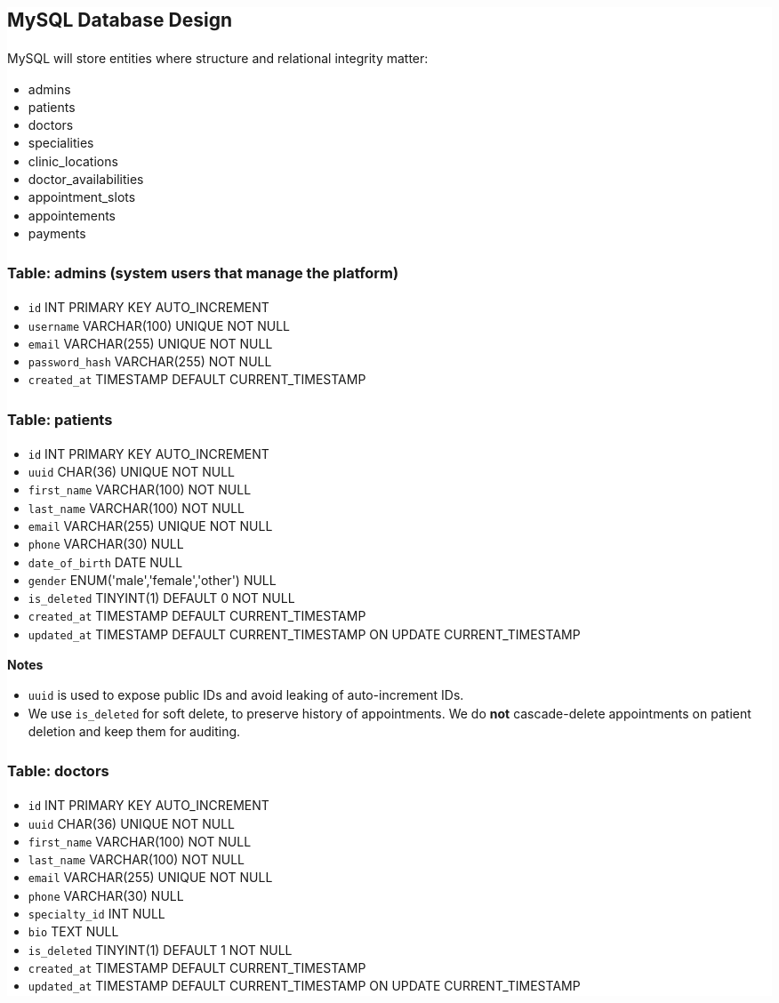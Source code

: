 ## MySQL Database Design
MySQL will store entities where structure and relational integrity matter:
- admins
- patients
- doctors
- specialities
- clinic_locations
- doctor_availabilities
- appointment_slots
- appointements
- payments



### Table: admins (system users that manage the platform)
- `id` INT PRIMARY KEY AUTO_INCREMENT
- `username` VARCHAR(100) UNIQUE NOT NULL
- `email` VARCHAR(255) UNIQUE NOT NULL
- `password_hash` VARCHAR(255) NOT NULL
- `created_at` TIMESTAMP DEFAULT CURRENT_TIMESTAMP


### Table: patients
- `id` INT PRIMARY KEY AUTO_INCREMENT
- `uuid` CHAR(36) UNIQUE NOT NULL
- `first_name` VARCHAR(100) NOT NULL
- `last_name` VARCHAR(100) NOT NULL
- `email` VARCHAR(255) UNIQUE NOT NULL
- `phone` VARCHAR(30) NULL
- `date_of_birth` DATE NULL
- `gender` ENUM('male','female','other') NULL
- `is_deleted` TINYINT(1) DEFAULT 0 NOT NULL
- `created_at` TIMESTAMP DEFAULT CURRENT_TIMESTAMP
- `updated_at` TIMESTAMP DEFAULT CURRENT_TIMESTAMP ON UPDATE CURRENT_TIMESTAMP

**Notes**
- `uuid` is used to expose public IDs and avoid leaking of auto-increment IDs.
- We use `is_deleted` for soft delete, to preserve history of appointments. We do **not** cascade-delete appointments on patient deletion and keep them for auditing.


### Table: doctors
- `id` INT PRIMARY KEY AUTO_INCREMENT
- `uuid` CHAR(36) UNIQUE NOT NULL
- `first_name` VARCHAR(100) NOT NULL
- `last_name` VARCHAR(100) NOT NULL
- `email` VARCHAR(255) UNIQUE NOT NULL
- `phone` VARCHAR(30) NULL
- `specialty_id` INT NULL
- `bio` TEXT NULL
- `is_deleted` TINYINT(1) DEFAULT 1 NOT NULL
- `created_at` TIMESTAMP DEFAULT CURRENT_TIMESTAMP
- `updated_at` TIMESTAMP DEFAULT CURRENT_TIMESTAMP ON UPDATE CURRENT_TIMESTAMP
